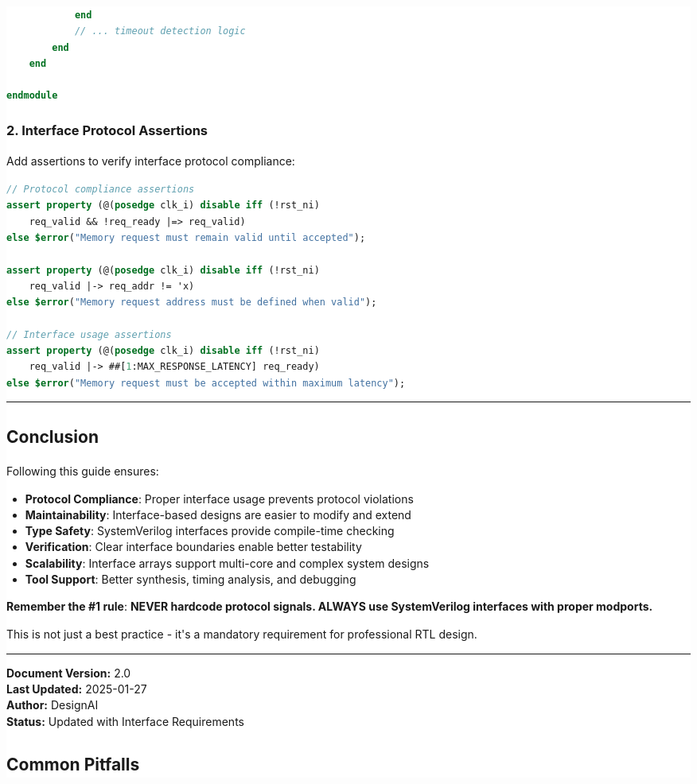 ```systemverilog
            end
            // ... timeout detection logic
        end
    end

endmodule
```

### 2. Interface Protocol Assertions

Add assertions to verify interface protocol compliance:

```systemverilog
// Protocol compliance assertions
assert property (@(posedge clk_i) disable iff (!rst_ni)
    req_valid && !req_ready |=> req_valid)
else $error("Memory request must remain valid until accepted");

assert property (@(posedge clk_i) disable iff (!rst_ni)
    req_valid |-> req_addr != 'x)
else $error("Memory request address must be defined when valid");

// Interface usage assertions
assert property (@(posedge clk_i) disable iff (!rst_ni)
    req_valid |-> ##[1:MAX_RESPONSE_LATENCY] req_ready)
else $error("Memory request must be accepted within maximum latency");
```

---

## Conclusion

Following this guide ensures:
- **Protocol Compliance**: Proper interface usage prevents protocol violations
- **Maintainability**: Interface-based designs are easier to modify and extend
- **Type Safety**: SystemVerilog interfaces provide compile-time checking
- **Verification**: Clear interface boundaries enable better testability
- **Scalability**: Interface arrays support multi-core and complex system designs
- **Tool Support**: Better synthesis, timing analysis, and debugging

**Remember the #1 rule**: **NEVER hardcode protocol signals. ALWAYS use SystemVerilog interfaces with proper modports.**

This is not just a best practice - it's a mandatory requirement for professional RTL design.

---

**Document Version:** 2.0  
**Last Updated:** 2025-01-27  
**Author:** DesignAI  
**Status:** Updated with Interface Requirements

## Common Pitfalls
